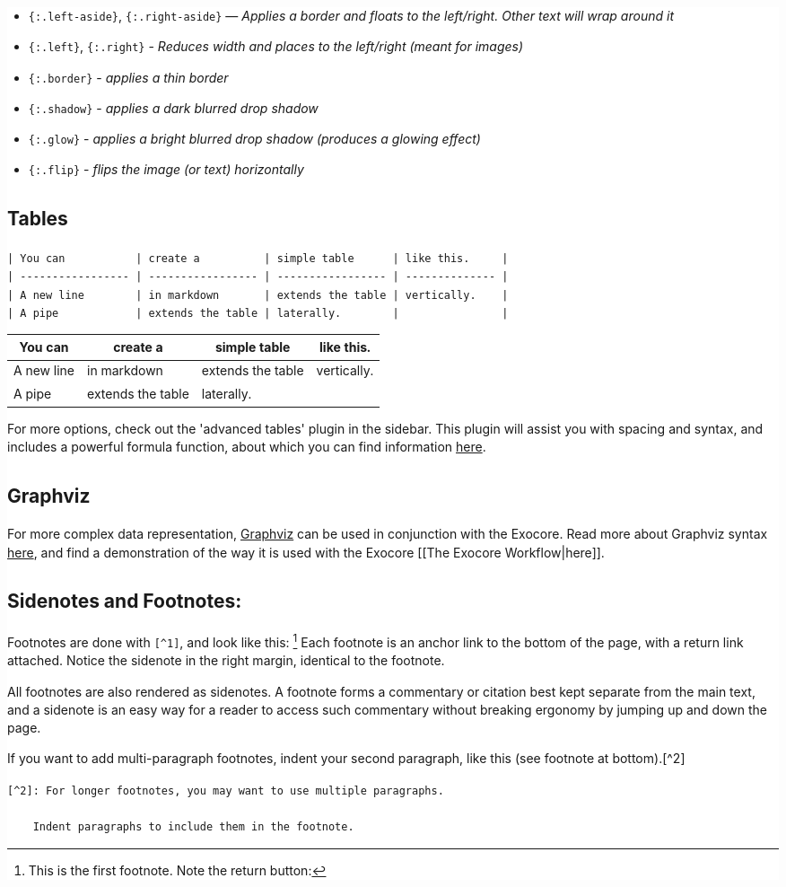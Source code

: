 - `{:.left-aside}`, `{:.right-aside}` — *Applies a border and floats to the left/right. Other text will wrap around it*

- `{:.left}`, `{:.right}` - *Reduces width and places to the left/right (meant for images)*

- `{:.border}` - *applies a thin border*

- `{:.shadow}` - *applies a dark blurred drop shadow*
  
- `{:.glow}` - *applies a bright blurred drop shadow (produces a glowing effect)*

- `{:.flip}` - *flips the image (or text) horizontally*
  

## Tables

```
| You can           | create a          | simple table      | like this.     |
| ----------------- | ----------------- | ----------------- | -------------- |
| A new line        | in markdown       | extends the table | vertically.    |
| A pipe            | extends the table | laterally.        |                |
```

| You can           |  create a         | simple table      | like this.      |
| ----------------- | ----------------- | ----------------- | --------------- |
| A new line        | in markdown       | extends the table | vertically.     |
| A pipe            | extends the table | laterally.        |                 |

For more options, check out the 'advanced tables' plugin in the sidebar. This plugin will assist you with spacing and syntax, and includes a powerful formula function, about which you can find information [here](https://github.com/tgrosinger/md-advanced-tables/blob/main/docs/formulas.md).

## Graphviz

For more complex data representation, [Graphviz](https://graphviz.org/) can be used in conjunction with the Exocore. Read more about Graphviz syntax [here](https://graphviz.org/documentation/), and find a demonstration of the way it is used with the Exocore [[The Exocore Workflow|here]].


## Sidenotes and Footnotes:

Footnotes are done with `[^1]`, and look like this: [^1] Each footnote is an anchor link to the bottom of the page, with a return link attached. Notice the sidenote in the right margin, identical to the footnote.

All footnotes are also rendered as sidenotes. A footnote forms a commentary or citation best kept separate from the main text, and a sidenote is an easy way for a reader to access such commentary without breaking ergonomy by jumping up and down the page.

If you want to add multi-paragraph footnotes, indent your second paragraph, like this (see footnote at bottom).[^2]

```
[^2]: For longer footnotes, you may want to use multiple paragraphs.

    Indent paragraphs to include them in the footnote.
```


[^3]: This footnote appears immediately underneath its referring paragraph in this document's original markdown, but on the rendered website it shows at the bottom. 
[^1]: This is the first footnote. Note the return button:
[^named-footnote]: This footnote has the name 'named-footnote'. it's still numbered and appears in sequence the same way the others do, but naming it might help you manage a document with many footnotes when dealing with your local markdown.
[//begin]: # "Autogenerated link references for markdown compatibility"
[Writing with Exocore Syntax#Examples of Wikilinks:|wikilinks]: <Writing with Exocore Syntax> "Writing with Exocore Syntax"
[Writing with Exocore Syntax#Inserting images|images]: <Writing with Exocore Syntax> "Writing with Exocore Syntax"
[Exocore Executive Summary]: <Exocore Executive Summary> "The Exocore Package"
[Writing with Exocore Syntax#Wikilink Embeds|This wikilink]: <Writing with Exocore Syntax> "Writing with Exocore Syntax"
[jade-post]: ../_journal/jade-post "Jade post"
[exocore-workflow|here]: ../_journal/exocore-workflow "The Exocore Workflow"
[//end]: # "Autogenerated link references"